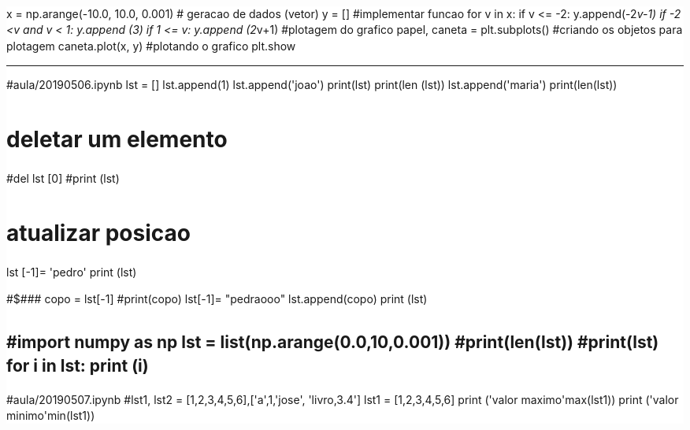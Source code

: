 x = np.arange(-10.0, 10.0, 0.001)        # geracao de dados (vetor)
y = []                                   #implementar funcao
for v in x:
  if v <= -2:
    y.append(-2*v-1)
  if -2 <v and v < 1: 
    y.append (3)
  if 1 <= v:
    y.append (2*v+1)
#plotagem do grafico
papel, caneta = plt.subplots()          #criando os objetos para plotagem
caneta.plot(x, y)                        #plotando o grafico
plt.show


--------------------------------------------------------------------------

#aula/20190506.ipynb
lst = []
lst.append(1)
lst.append('joao')
print(lst)
print(len (lst))
lst.append('maria')
print(len(lst))
#   deletar um elemento
#del lst [0]
#print (lst)
#   atualizar posicao
lst [-1]= 'pedro'
print (lst)

#$###
copo = lst[-1]
#print(copo)
lst[-1]= "pedraooo"
lst.append(copo)
print (lst)


#import numpy as np
lst = list(np.arange(0.0,10,0.001))
#print(len(lst))
#print(lst)
for i in lst:
  print (i)
--------------------------------------------------------------------------
#aula/20190507.ipynb
#lst1, lst2 = [1,2,3,4,5,6],['a',1,'jose', 'livro,3.4']
lst1 = [1,2,3,4,5,6]
print ('valor maximo'max(lst1))
print ('valor minimo'min(lst1))
